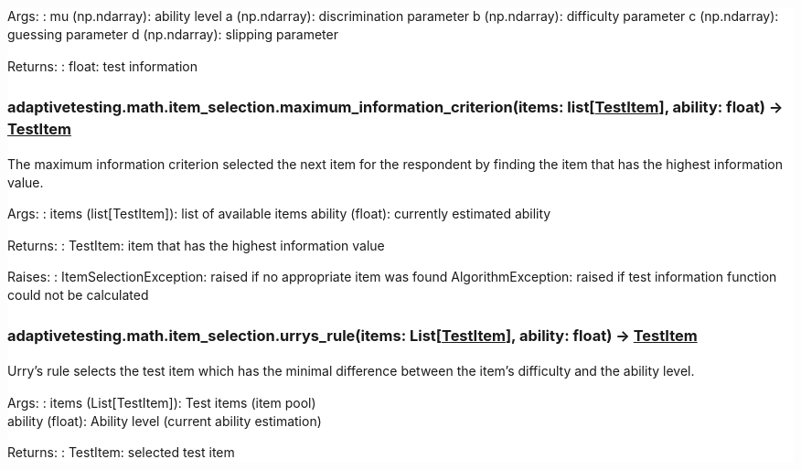 Args:
: mu (np.ndarray): ability level
  a (np.ndarray): discrimination parameter
  b (np.ndarray): difficulty parameter
  c (np.ndarray): guessing parameter
  d (np.ndarray): slipping parameter

Returns:
: float: test information

<a id="module-adaptivetesting.math.item_selection"></a>

### adaptivetesting.math.item_selection.maximum_information_criterion(items: list[[TestItem](adaptivetesting.models.md#adaptivetesting.models.TestItem)], ability: float) → [TestItem](adaptivetesting.models.md#adaptivetesting.models.TestItem)

The maximum information criterion selected the next item for the respondent
by finding the item that has the highest information value.

Args:
: items (list[TestItem]): list of available items
  ability (float): currently estimated ability

Returns:
: TestItem: item that has the highest information value

Raises:
: ItemSelectionException: raised if no appropriate item was found
  AlgorithmException: raised if test information function could not be calculated

### adaptivetesting.math.item_selection.urrys_rule(items: List[[TestItem](adaptivetesting.models.md#adaptivetesting.models.TestItem)], ability: float) → [TestItem](adaptivetesting.models.md#adaptivetesting.models.TestItem)

Urry’s rule selects the test item
which has the minimal difference between
the item’s difficulty and the ability level.

Args:
: items (List[TestItem]): Test items (item pool)
  <br/>
  ability (float): Ability level (current ability estimation)

Returns:
: TestItem: selected test item
